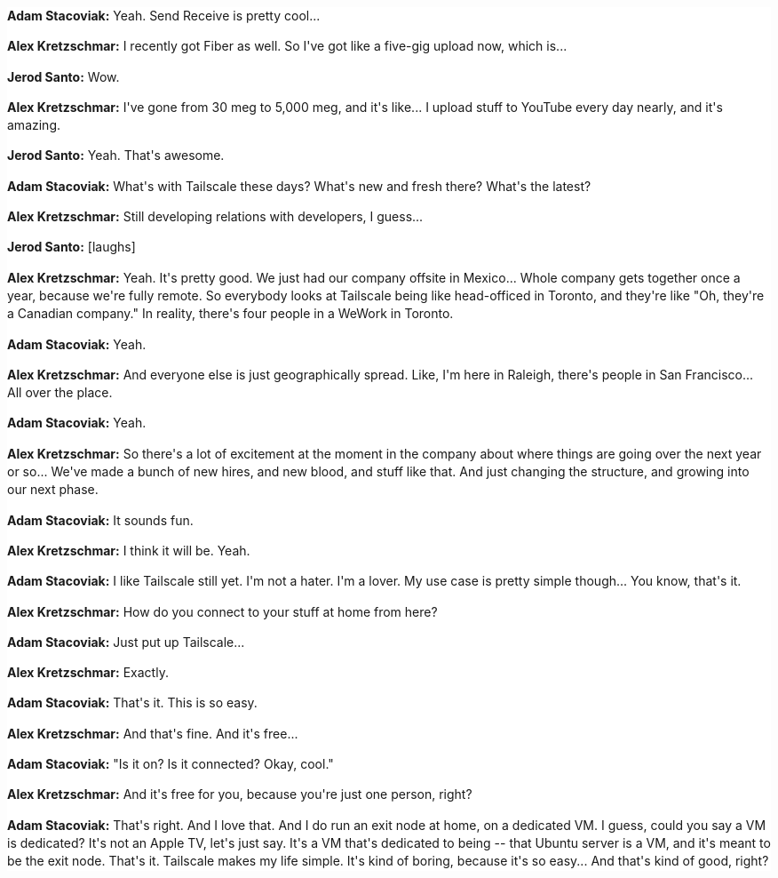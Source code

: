 **Adam Stacoviak:** Yeah. Send Receive is pretty cool...

**Alex Kretzschmar:** I recently got Fiber as well. So I've got like a five-gig upload now, which is...

**Jerod Santo:** Wow.

**Alex Kretzschmar:** I've gone from 30 meg to 5,000 meg, and it's like... I upload stuff to YouTube every day nearly, and it's amazing.

**Jerod Santo:** Yeah. That's awesome.

**Adam Stacoviak:** What's with Tailscale these days? What's new and fresh there? What's the latest?

**Alex Kretzschmar:** Still developing relations with developers, I guess...

**Jerod Santo:** \[laughs\]

**Alex Kretzschmar:** Yeah. It's pretty good. We just had our company offsite in Mexico... Whole company gets together once a year, because we're fully remote. So everybody looks at Tailscale being like head-officed in Toronto, and they're like "Oh, they're a Canadian company." In reality, there's four people in a WeWork in Toronto.

**Adam Stacoviak:** Yeah.

**Alex Kretzschmar:** And everyone else is just geographically spread. Like, I'm here in Raleigh, there's people in San Francisco... All over the place.

**Adam Stacoviak:** Yeah.

**Alex Kretzschmar:** So there's a lot of excitement at the moment in the company about where things are going over the next year or so... We've made a bunch of new hires, and new blood, and stuff like that. And just changing the structure, and growing into our next phase.

**Adam Stacoviak:** It sounds fun.

**Alex Kretzschmar:** I think it will be. Yeah.

**Adam Stacoviak:** I like Tailscale still yet. I'm not a hater. I'm a lover. My use case is pretty simple though... You know, that's it.

**Alex Kretzschmar:** How do you connect to your stuff at home from here?

**Adam Stacoviak:** Just put up Tailscale...

**Alex Kretzschmar:** Exactly.

**Adam Stacoviak:** That's it. This is so easy.

**Alex Kretzschmar:** And that's fine. And it's free...

**Adam Stacoviak:** "Is it on? Is it connected? Okay, cool."

**Alex Kretzschmar:** And it's free for you, because you're just one person, right?

**Adam Stacoviak:** That's right. And I love that. And I do run an exit node at home, on a dedicated VM. I guess, could you say a VM is dedicated? It's not an Apple TV, let's just say. It's a VM that's dedicated to being -- that Ubuntu server is a VM, and it's meant to be the exit node. That's it. Tailscale makes my life simple. It's kind of boring, because it's so easy... And that's kind of good, right?
